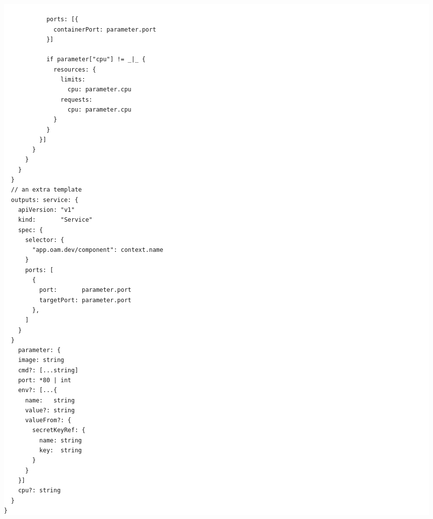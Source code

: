 ```cue title="webserver.cue"

            ports: [{
              containerPort: parameter.port
            }]

            if parameter["cpu"] != _|_ {
              resources: {
                limits:
                  cpu: parameter.cpu
                requests:
                  cpu: parameter.cpu
              }
            }
          }]
        }
      }
    }
  }
  // an extra template
  outputs: service: {
    apiVersion: "v1"
    kind:       "Service"
    spec: {
      selector: {
        "app.oam.dev/component": context.name
      }
      ports: [
        {
          port:       parameter.port
          targetPort: parameter.port
        },
      ]
    }
  }
	parameter: {
    image: string
    cmd?: [...string]
    port: *80 | int
    env?: [...{
      name:   string
      value?: string
      valueFrom?: {
        secretKeyRef: {
          name: string
          key:  string
        }
      }
    }]
    cpu?: string
  }
}
```

